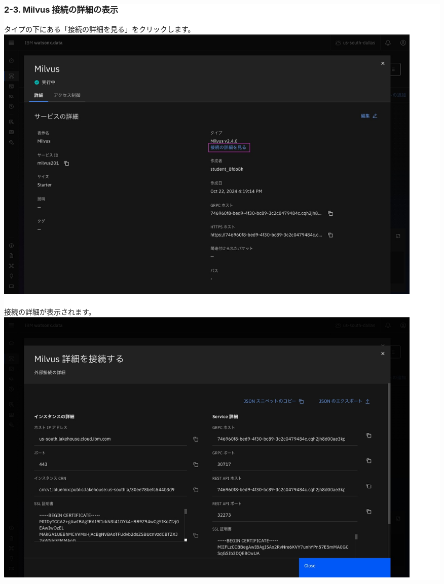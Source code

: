 ### 2-3. Milvus 接続の詳細の表示
タイプの下にある「接続の詳細を見る」をクリックします。<br>
<img  width="800" src="images/watsonx.data_milvus03.jpg">
&nbsp;<br>
&nbsp;<br>
接続の詳細が表示されます。<br>
<img  width="800" src="images/watsonx.data_milvus04.jpg">